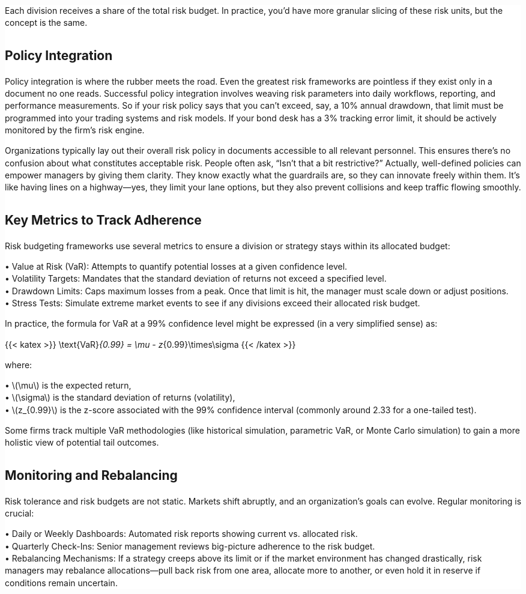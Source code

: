 Each division receives a share of the total risk budget. In practice, you’d have more granular slicing of these risk units, but the concept is the same.

## Policy Integration

Policy integration is where the rubber meets the road. Even the greatest risk frameworks are pointless if they exist only in a document no one reads. Successful policy integration involves weaving risk parameters into daily workflows, reporting, and performance measurements. So if your risk policy says that you can’t exceed, say, a 10% annual drawdown, that limit must be programmed into your trading systems and risk models. If your bond desk has a 3% tracking error limit, it should be actively monitored by the firm’s risk engine.

Organizations typically lay out their overall risk policy in documents accessible to all relevant personnel. This ensures there’s no confusion about what constitutes acceptable risk. People often ask, “Isn’t that a bit restrictive?” Actually, well-defined policies can empower managers by giving them clarity. They know exactly what the guardrails are, so they can innovate freely within them. It’s like having lines on a highway—yes, they limit your lane options, but they also prevent collisions and keep traffic flowing smoothly.

## Key Metrics to Track Adherence

Risk budgeting frameworks use several metrics to ensure a division or strategy stays within its allocated budget:

• Value at Risk (VaR): Attempts to quantify potential losses at a given confidence level.  
• Volatility Targets: Mandates that the standard deviation of returns not exceed a specified level.  
• Drawdown Limits: Caps maximum losses from a peak. Once that limit is hit, the manager must scale down or adjust positions.  
• Stress Tests: Simulate extreme market events to see if any divisions exceed their allocated risk budget.

In practice, the formula for VaR at a 99% confidence level might be expressed (in a very simplified sense) as:

{{< katex >}}
\text{VaR}_{0.99} = \mu - z_{0.99}\times\sigma
{{< /katex >}}

where:

• \\(\mu\\) is the expected return,  
• \\(\sigma\\) is the standard deviation of returns (volatility),  
• \\(z_{0.99}\\) is the z-score associated with the 99% confidence interval (commonly around 2.33 for a one-tailed test).

Some firms track multiple VaR methodologies (like historical simulation, parametric VaR, or Monte Carlo simulation) to gain a more holistic view of potential tail outcomes.

## Monitoring and Rebalancing

Risk tolerance and risk budgets are not static. Markets shift abruptly, and an organization’s goals can evolve. Regular monitoring is crucial:

• Daily or Weekly Dashboards: Automated risk reports showing current vs. allocated risk.  
• Quarterly Check-Ins: Senior management reviews big-picture adherence to the risk budget.  
• Rebalancing Mechanisms: If a strategy creeps above its limit or if the market environment has changed drastically, risk managers may rebalance allocations—pull back risk from one area, allocate more to another, or even hold it in reserve if conditions remain uncertain.
